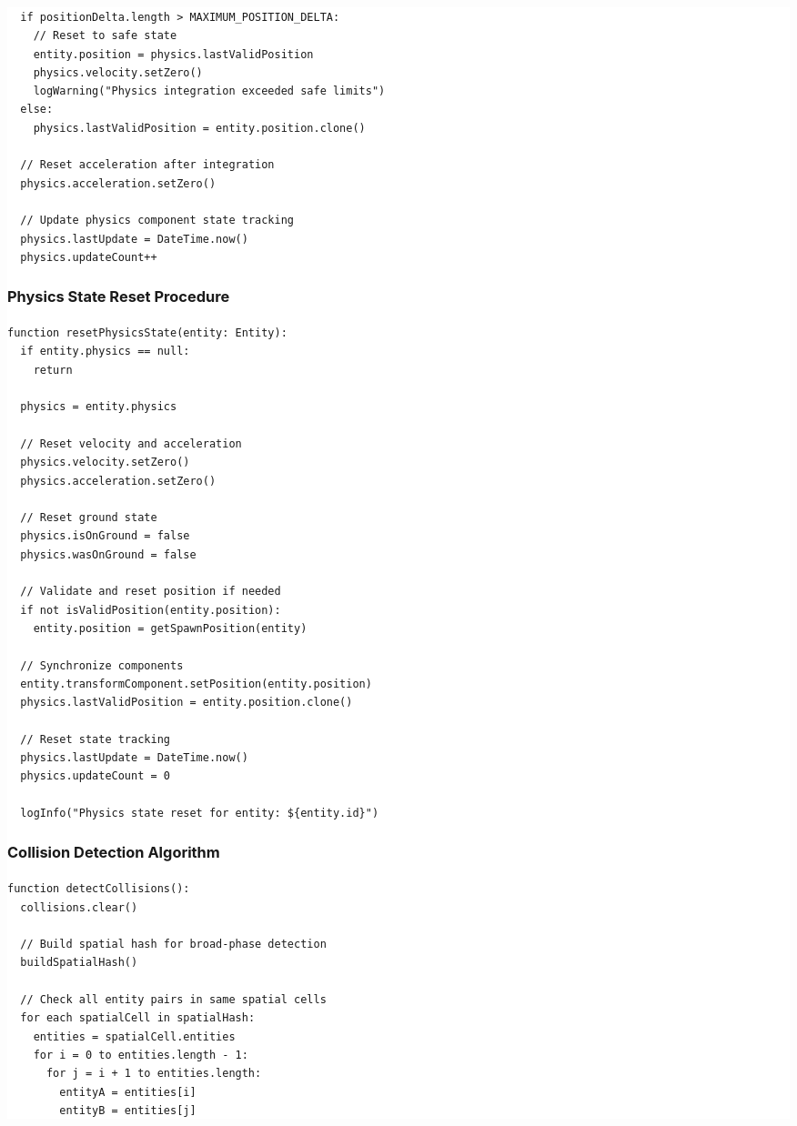 ```
  if positionDelta.length > MAXIMUM_POSITION_DELTA:
    // Reset to safe state
    entity.position = physics.lastValidPosition
    physics.velocity.setZero()
    logWarning("Physics integration exceeded safe limits")
  else:
    physics.lastValidPosition = entity.position.clone()

  // Reset acceleration after integration
  physics.acceleration.setZero()

  // Update physics component state tracking
  physics.lastUpdate = DateTime.now()
  physics.updateCount++
```

### Physics State Reset Procedure

```
function resetPhysicsState(entity: Entity):
  if entity.physics == null:
    return

  physics = entity.physics

  // Reset velocity and acceleration
  physics.velocity.setZero()
  physics.acceleration.setZero()

  // Reset ground state
  physics.isOnGround = false
  physics.wasOnGround = false

  // Validate and reset position if needed
  if not isValidPosition(entity.position):
    entity.position = getSpawnPosition(entity)

  // Synchronize components
  entity.transformComponent.setPosition(entity.position)
  physics.lastValidPosition = entity.position.clone()

  // Reset state tracking
  physics.lastUpdate = DateTime.now()
  physics.updateCount = 0

  logInfo("Physics state reset for entity: ${entity.id}")
```

### Collision Detection Algorithm

```
function detectCollisions():
  collisions.clear()

  // Build spatial hash for broad-phase detection
  buildSpatialHash()

  // Check all entity pairs in same spatial cells
  for each spatialCell in spatialHash:
    entities = spatialCell.entities
    for i = 0 to entities.length - 1:
      for j = i + 1 to entities.length:
        entityA = entities[i]
        entityB = entities[j]
```